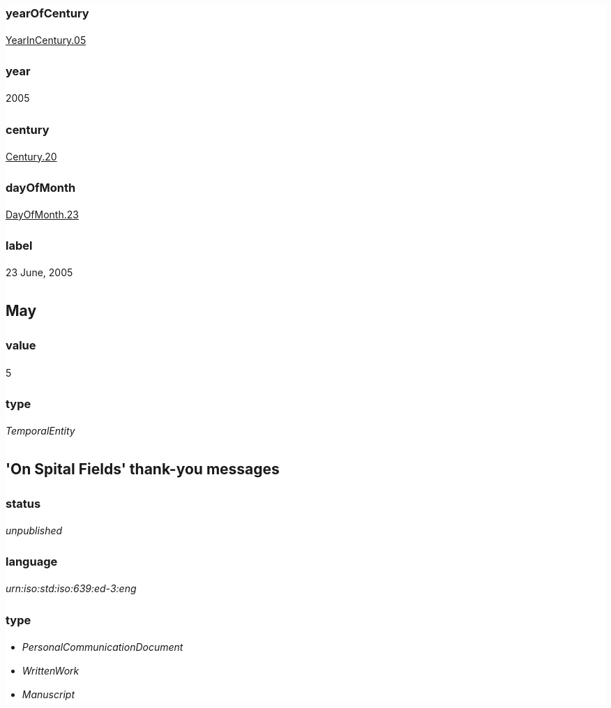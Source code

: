 ### yearOfCentury


[YearInCentury.05](#YearInCentury.05)

### year


2005

### century


[Century.20](#Century.20)

### dayOfMonth


[DayOfMonth.23](#DayOfMonth.23)

### label


23 June, 2005

## May

### value


5

### type


*TemporalEntity*

## 'On Spital Fields' thank-you messages

### status


*unpublished*

### language


*urn:iso:std:iso:639:ed-3:eng*

### type

 - *PersonalCommunicationDocument*

 - *WrittenWork*

 - *Manuscript*
